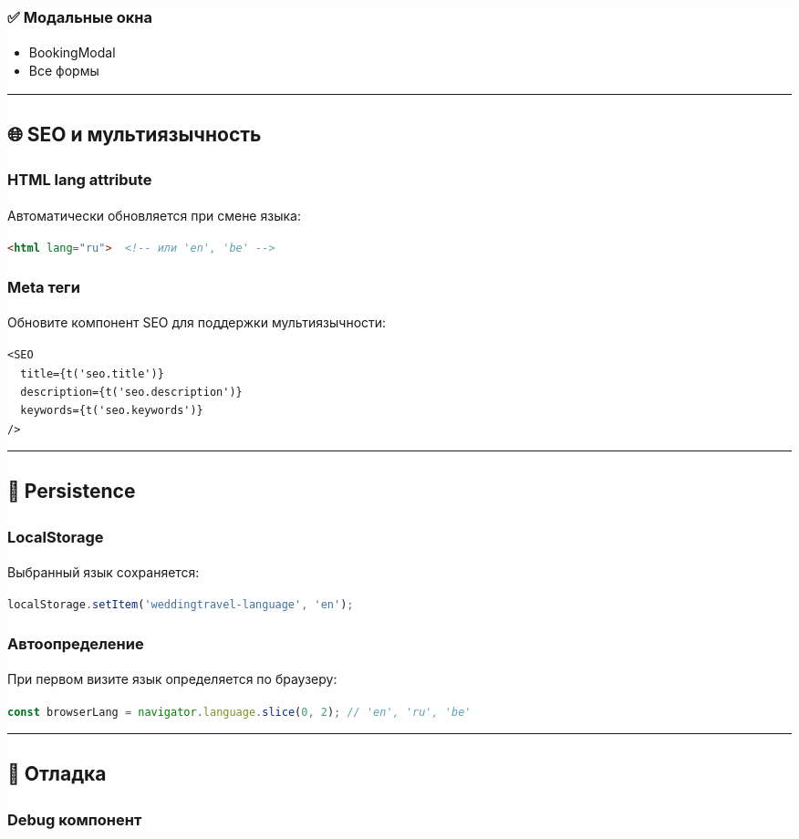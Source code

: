 ### ✅ Модальные окна
- BookingModal
- Все формы

---

## 🌐 SEO и мультиязычность

### HTML lang attribute

Автоматически обновляется при смене языка:

```html
<html lang="ru">  <!-- или 'en', 'be' -->
```

### Meta теги

Обновите компонент SEO для поддержки мультиязычности:

```tsx
<SEO
  title={t('seo.title')}
  description={t('seo.description')}
  keywords={t('seo.keywords')}
/>
```

---

## 💾 Persistence

### LocalStorage

Выбранный язык сохраняется:

```ts
localStorage.setItem('weddingtravel-language', 'en');
```

### Автоопределение

При первом визите язык определяется по браузеру:

```ts
const browserLang = navigator.language.slice(0, 2); // 'en', 'ru', 'be'
```

---

## 🐛 Отладка

### Debug компонент
